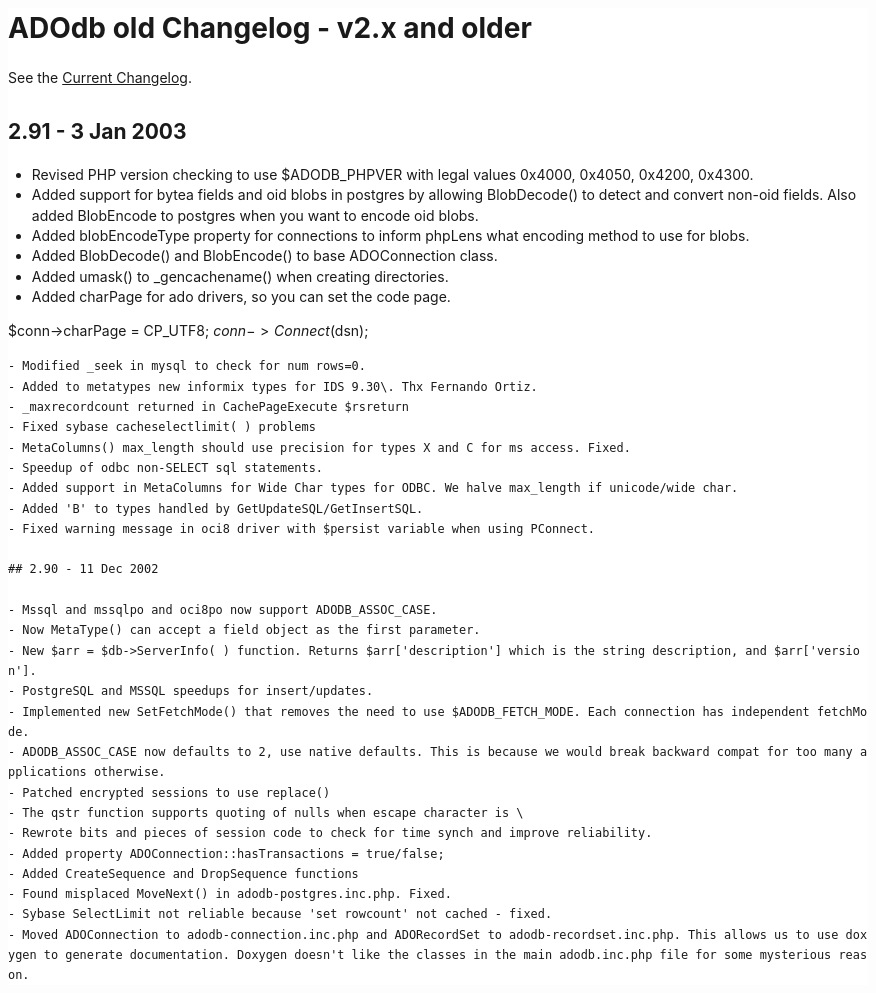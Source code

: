 # ADOdb old Changelog - v2.x and older

See the [Current Changelog](changelog.md).


## 2.91 - 3 Jan 2003

- Revised PHP version checking to use $ADODB_PHPVER with legal values 0x4000, 0x4050, 0x4200, 0x4300.
- Added support for bytea fields and oid blobs in postgres by allowing BlobDecode() to detect and convert non-oid fields. Also added BlobEncode to postgres when you want to encode oid blobs.
- Added blobEncodeType property for connections to inform phpLens what encoding method to use for blobs.
- Added BlobDecode() and BlobEncode() to base ADOConnection class.
- Added umask() to _gencachename() when creating directories.
- Added charPage for ado drivers, so you can set the code page.
  ```
$conn->charPage = CP_UTF8;
$conn->Connect($dsn);
  ```
- Modified _seek in mysql to check for num rows=0.
- Added to metatypes new informix types for IDS 9.30\. Thx Fernando Ortiz.
- _maxrecordcount returned in CachePageExecute $rsreturn
- Fixed sybase cacheselectlimit( ) problems
- MetaColumns() max_length should use precision for types X and C for ms access. Fixed.
- Speedup of odbc non-SELECT sql statements.
- Added support in MetaColumns for Wide Char types for ODBC. We halve max_length if unicode/wide char.
- Added 'B' to types handled by GetUpdateSQL/GetInsertSQL.
- Fixed warning message in oci8 driver with $persist variable when using PConnect.

## 2.90 - 11 Dec 2002

- Mssql and mssqlpo and oci8po now support ADODB_ASSOC_CASE.
- Now MetaType() can accept a field object as the first parameter.
- New $arr = $db->ServerInfo( ) function. Returns $arr['description'] which is the string description, and $arr['version'].
- PostgreSQL and MSSQL speedups for insert/updates.
- Implemented new SetFetchMode() that removes the need to use $ADODB_FETCH_MODE. Each connection has independent fetchMode.
- ADODB_ASSOC_CASE now defaults to 2, use native defaults. This is because we would break backward compat for too many applications otherwise.
- Patched encrypted sessions to use replace()
- The qstr function supports quoting of nulls when escape character is \
- Rewrote bits and pieces of session code to check for time synch and improve reliability.
- Added property ADOConnection::hasTransactions = true/false;
- Added CreateSequence and DropSequence functions
- Found misplaced MoveNext() in adodb-postgres.inc.php. Fixed.
- Sybase SelectLimit not reliable because 'set rowcount' not cached - fixed.
- Moved ADOConnection to adodb-connection.inc.php and ADORecordSet to adodb-recordset.inc.php. This allows us to use doxygen to generate documentation. Doxygen doesn't like the classes in the main adodb.inc.php file for some mysterious reason.
